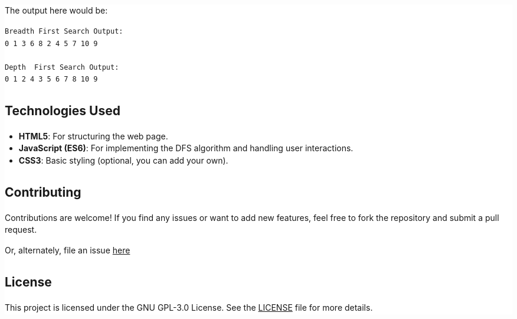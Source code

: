 The output here would be:

```
Breadth First Search Output: 
0 1 3 6 8 2 4 5 7 10 9

Depth  First Search Output: 
0 1 2 4 3 5 6 7 8 10 9
```

## Technologies Used

- **HTML5**: For structuring the web page.
- **JavaScript (ES6)**: For implementing the DFS algorithm and handling user interactions.
- **CSS3**: Basic styling (optional, you can add your own).

## Contributing

Contributions are welcome! If you find any issues or want to add new features, feel free to fork the repository and submit a pull request.

Or, alternately, file an issue [here](https://github.com/prithvirajdeshmane/BFS-DFS/issues)

## License

This project is licensed under the GNU GPL-3.0 License. See the [LICENSE](LICENSE) file for more details.
